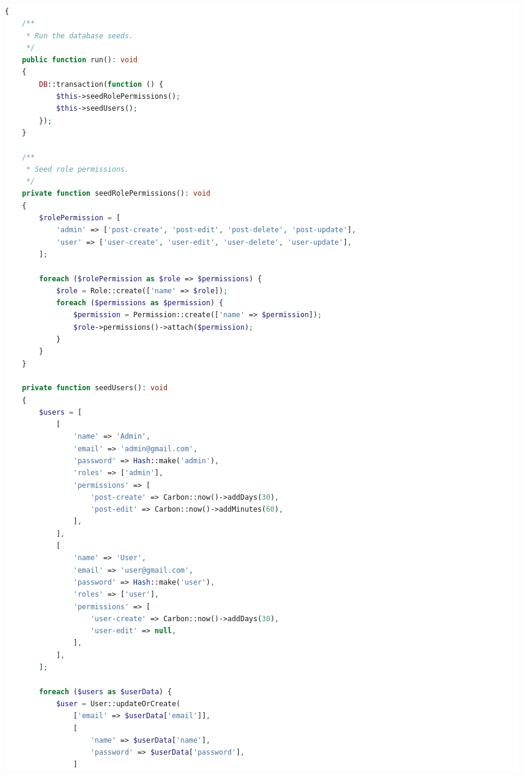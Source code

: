 ```php
{
    /**
     * Run the database seeds.
     */
    public function run(): void
    {
        DB::transaction(function () {
            $this->seedRolePermissions();
            $this->seedUsers();
        });
    }

    /**
     * Seed role permissions.
     */
    private function seedRolePermissions(): void
    {
        $rolePermission = [
            'admin' => ['post-create', 'post-edit', 'post-delete', 'post-update'],
            'user' => ['user-create', 'user-edit', 'user-delete', 'user-update'],
        ];

        foreach ($rolePermission as $role => $permissions) {
            $role = Role::create(['name' => $role]);
            foreach ($permissions as $permission) {
                $permission = Permission::create(['name' => $permission]);
                $role->permissions()->attach($permission);
            }
        }
    }

    private function seedUsers(): void
    {
        $users = [
            [
                'name' => 'Admin',
                'email' => 'admin@gmail.com',
                'password' => Hash::make('admin'),
                'roles' => ['admin'],
                'permissions' => [
                    'post-create' => Carbon::now()->addDays(30),
                    'post-edit' => Carbon::now()->addMinutes(60),
                ],
            ],
            [
                'name' => 'User',
                'email' => 'user@gmail.com',
                'password' => Hash::make('user'),
                'roles' => ['user'],
                'permissions' => [
                    'user-create' => Carbon::now()->addDays(30),
                    'user-edit' => null,
                ],
            ],
        ];

        foreach ($users as $userData) {
            $user = User::updateOrCreate(
                ['email' => $userData['email']],
                [
                    'name' => $userData['name'],
                    'password' => $userData['password'],
                ]
```